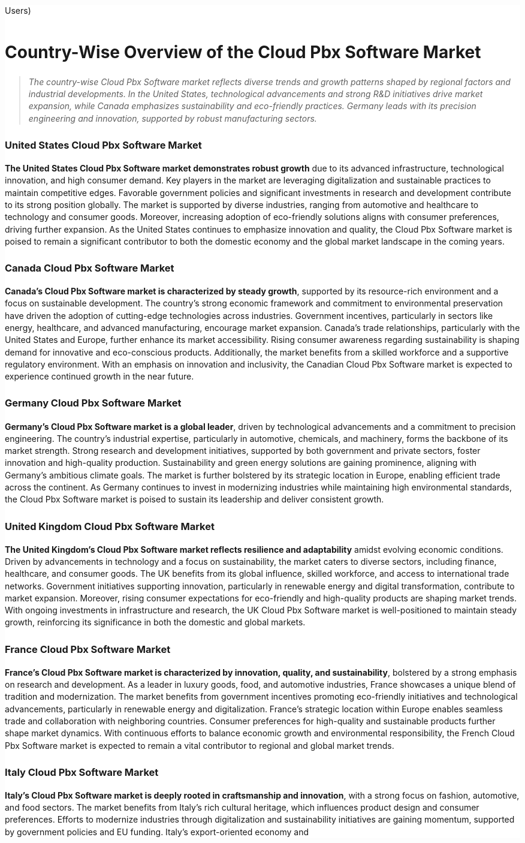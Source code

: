 Users)</li></ul><h1><span class="">Country-Wise Overview of the Cloud Pbx Software Market<br /></span></h1><blockquote><p><em><span class="">The country-wise Cloud Pbx Software market reflects diverse trends and growth patterns shaped by regional factors and industrial developments. In the United States, technological advancements and strong R&amp;D initiatives drive market expansion, while Canada emphasizes sustainability and eco-friendly practices. Germany leads with its precision engineering and innovation, supported by robust manufacturing sectors.</span></em></p></blockquote><h3><strong>United States Cloud Pbx Software Market</strong></h3><p><strong>The United States Cloud Pbx Software market demonstrates robust growth</strong> due to its advanced infrastructure, technological innovation, and high consumer demand. Key players in the market are leveraging digitalization and sustainable practices to maintain competitive edges. Favorable government policies and significant investments in research and development contribute to its strong position globally. The market is supported by diverse industries, ranging from automotive and healthcare to technology and consumer goods. Moreover, increasing adoption of eco-friendly solutions aligns with consumer preferences, driving further expansion. As the United States continues to emphasize innovation and quality, the Cloud Pbx Software market is poised to remain a significant contributor to both the domestic economy and the global market landscape in the coming years.</p><h3><strong>Canada Cloud Pbx Software Market</strong></h3><p><strong>Canada&rsquo;s Cloud Pbx Software market is characterized by steady growth</strong>, supported by its resource-rich environment and a focus on sustainable development. The country&rsquo;s strong economic framework and commitment to environmental preservation have driven the adoption of cutting-edge technologies across industries. Government incentives, particularly in sectors like energy, healthcare, and advanced manufacturing, encourage market expansion. Canada&rsquo;s trade relationships, particularly with the United States and Europe, further enhance its market accessibility. Rising consumer awareness regarding sustainability is shaping demand for innovative and eco-conscious products. Additionally, the market benefits from a skilled workforce and a supportive regulatory environment. With an emphasis on innovation and inclusivity, the Canadian Cloud Pbx Software market is expected to experience continued growth in the near future.</p><h3><strong>Germany Cloud Pbx Software Market</strong></h3><p><strong>Germany&rsquo;s Cloud Pbx Software market is a global leader</strong>, driven by technological advancements and a commitment to precision engineering. The country&rsquo;s industrial expertise, particularly in automotive, chemicals, and machinery, forms the backbone of its market strength. Strong research and development initiatives, supported by both government and private sectors, foster innovation and high-quality production. Sustainability and green energy solutions are gaining prominence, aligning with Germany&rsquo;s ambitious climate goals. The market is further bolstered by its strategic location in Europe, enabling efficient trade across the continent. As Germany continues to invest in modernizing industries while maintaining high environmental standards, the Cloud Pbx Software market is poised to sustain its leadership and deliver consistent growth.</p><h3><strong>United Kingdom Cloud Pbx Software Market</strong></h3><p><strong>The United Kingdom&rsquo;s Cloud Pbx Software market reflects resilience and adaptability</strong> amidst evolving economic conditions. Driven by advancements in technology and a focus on sustainability, the market caters to diverse sectors, including finance, healthcare, and consumer goods. The UK benefits from its global influence, skilled workforce, and access to international trade networks. Government initiatives supporting innovation, particularly in renewable energy and digital transformation, contribute to market expansion. Moreover, rising consumer expectations for eco-friendly and high-quality products are shaping market trends. With ongoing investments in infrastructure and research, the UK Cloud Pbx Software market is well-positioned to maintain steady growth, reinforcing its significance in both the domestic and global markets.</p><h3><strong>France Cloud Pbx Software Market</strong></h3><p><strong>France&rsquo;s Cloud Pbx Software market is characterized by innovation, quality, and sustainability</strong>, bolstered by a strong emphasis on research and development. As a leader in luxury goods, food, and automotive industries, France showcases a unique blend of tradition and modernization. The market benefits from government incentives promoting eco-friendly initiatives and technological advancements, particularly in renewable energy and digitalization. France&rsquo;s strategic location within Europe enables seamless trade and collaboration with neighboring countries. Consumer preferences for high-quality and sustainable products further shape market dynamics. With continuous efforts to balance economic growth and environmental responsibility, the French Cloud Pbx Software market is expected to remain a vital contributor to regional and global market trends.</p><h3><strong>Italy Cloud Pbx Software Market</strong></h3><p><strong>Italy&rsquo;s Cloud Pbx Software market is deeply rooted in craftsmanship and innovation</strong>, with a strong focus on fashion, automotive, and food sectors. The market benefits from Italy&rsquo;s rich cultural heritage, which influences product design and consumer preferences. Efforts to modernize industries through digitalization and sustainability initiatives are gaining momentum, supported by government policies and EU funding. Italy&rsquo;s export-oriented economy and